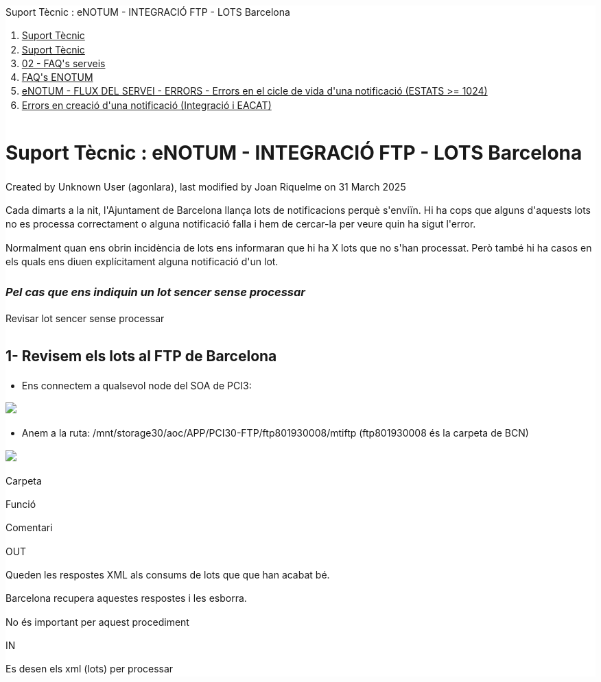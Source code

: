 Suport Tècnic : eNOTUM - INTEGRACIÓ FTP - LOTS Barcelona  

1.  [Suport Tècnic](index.html)
2.  [Suport Tècnic](13893782.html)
3.  [02 - FAQ's serveis](26313393.html)
4.  [FAQ's ENOTUM](28705561.html)
5.  [eNOTUM - FLUX DEL SERVEI - ERRORS - Errors en el cicle de vida d'una notificació (ESTATS >= 1024)](36340658.html)
6.  [Errors en creació d'una notificació (Integració i EACAT)](36341306.html)

Suport Tècnic : eNOTUM - INTEGRACIÓ FTP - LOTS Barcelona
========================================================

Created by Unknown User (agonlara), last modified by Joan Riquelme on 31 March 2025

Cada dimarts a la nit, l'Ajuntament de Barcelona llança lots de notificacions perquè s'enviïn. Hi ha cops que alguns d'aquests lots no es processa correctament o alguna notificació falla i hem de cercar-la per veure quin ha sigut l'error. 

Normalment quan ens obrin incidència de lots ens informaran que hi ha X lots que no s'han processat. Però també hi ha casos en els quals ens diuen explícitament alguna notificació d'un lot. 

  

### _Pel cas que ens indiquin un lot sencer sense processar_

Revisar lot sencer sense processar

1- Revisem els lots al FTP de Barcelona
---------------------------------------

*   Ens connectem a qualsevol node del SOA de PCI3:

![](https://intranet.aoc.cat/plugins/servlet/confluence/placeholder/unknown-attachment?locale=es_ES&version=2)

  

*   Anem a la ruta: /mnt/storage30/aoc/APP/PCI30-FTP/ftp801930008/mtiftp (ftp801930008 és la carpeta de BCN)

![](https://intranet.aoc.cat/plugins/servlet/confluence/placeholder/unknown-attachment?locale=es_ES&version=2)

Carpeta

Funció

Comentari

OUT

Queden les respostes XML als consums de lots que que han acabat bé.

Barcelona recupera aquestes respostes i les esborra.

No és important per aquest procediment

IN

Es desen els xml (lots) per processar
